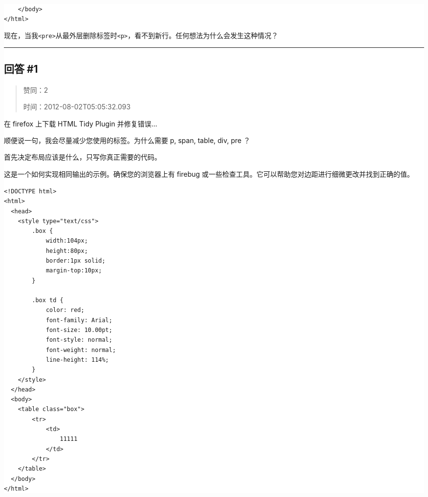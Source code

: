 ```
    </body>
</html> 
```

现在，当我`<pre>`从最外层删除标签时`<p>`，看不到新行。任何想法为什么会发生这种情况？

* * *

## 回答 #1

> 赞同：2
> 
> 时间：2012-08-02T05:05:32.093

在 firefox 上下载 HTML Tidy Plugin 并修复错误...

顺便说一句，我会尽量减少您使用的标签。为什么需要 p, span, table, div, pre ？

首先决定布局应该是什么，只写你真正需要的代码。

这是一个如何实现相同输出的示例。确保您的浏览器上有 firebug 或一些检查工具。它可以帮助您对边距进行细微更改并找到正确的值。

```
<!DOCTYPE html>
<html>
  <head>
    <style type="text/css">
        .box {
            width:104px;
            height:80px;
            border:1px solid;
            margin-top:10px;
        }

        .box td {
            color: red;
            font-family: Arial;
            font-size: 10.00pt;
            font-style: normal;
            font-weight: normal;
            line-height: 114%;
        }
    </style>
  </head>
  <body>
    <table class="box">
        <tr>
            <td>
                11111
            </td>
        </tr>       
    </table>
  </body>
</html> 
```
